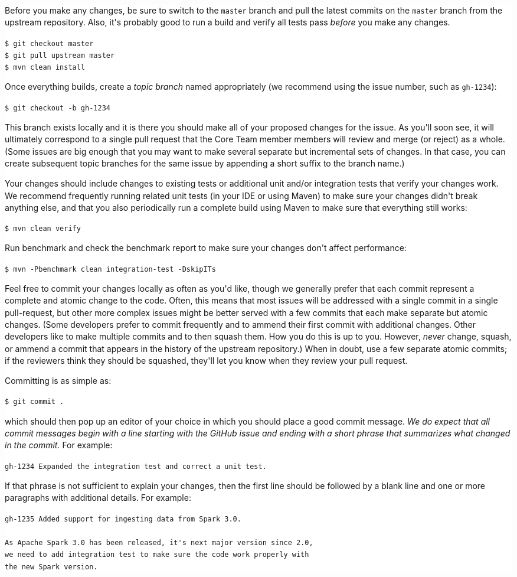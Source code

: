 Before you make any changes, be sure to switch to the `master` branch and pull the latest commits on the `master` branch from the upstream repository. Also, it's probably good to run a build and verify all tests pass *before* you make any changes.

    $ git checkout master
    $ git pull upstream master
    $ mvn clean install

Once everything builds, create a *topic branch* named appropriately (we recommend using the issue number, such as `gh-1234`):

    $ git checkout -b gh-1234

This branch exists locally and it is there you should make all of your proposed changes for the issue. As you'll soon see, it will ultimately correspond to a single pull request that the Core Team member members will review and merge (or reject) as a whole. (Some issues are big enough that you may want to make several separate but incremental sets of changes. In that case, you can create subsequent topic branches for the same issue by appending a short suffix to the branch name.)

Your changes should include changes to existing tests or additional unit and/or integration tests that verify your changes work. We recommend frequently running related unit tests (in your IDE or using Maven) to make sure your changes didn't break anything else, and that you also periodically run a complete build using Maven to make sure that everything still works:

    $ mvn clean verify
    
Run benchmark and check the benchmark report to make sure your changes don't affect performance:

    $ mvn -Pbenchmark clean integration-test -DskipITs

Feel free to commit your changes locally as often as you'd like, though we generally prefer that each commit represent a complete and atomic change to the code. Often, this means that most issues will be addressed with a single commit in a single pull-request, but other more complex issues might be better served with a few commits that each make separate but atomic changes. (Some developers prefer to commit frequently and to ammend their first commit with additional changes. Other developers like to make multiple commits and to then squash them. How you do this is up to you. However, *never* change, squash, or ammend a commit that appears in the history of the upstream repository.) When in doubt, use a few separate atomic commits; if the reviewers think they should be squashed, they'll let you know when they review your pull request.

Committing is as simple as:

    $ git commit .

which should then pop up an editor of your choice in which you should place a good commit message. _*We do expect that all commit messages begin with a line starting with the GitHub issue and ending with a short phrase that summarizes what changed in the commit.*_ For example:

    gh-1234 Expanded the integration test and correct a unit test.

If that phrase is not sufficient to explain your changes, then the first line should be followed by a blank line and one or more paragraphs with additional details. For example:

```
gh-1235 Added support for ingesting data from Spark 3.0.

As Apache Spark 3.0 has been released, it's next major version since 2.0,
we need to add integration test to make sure the code work properly with
the new Spark version.
```
